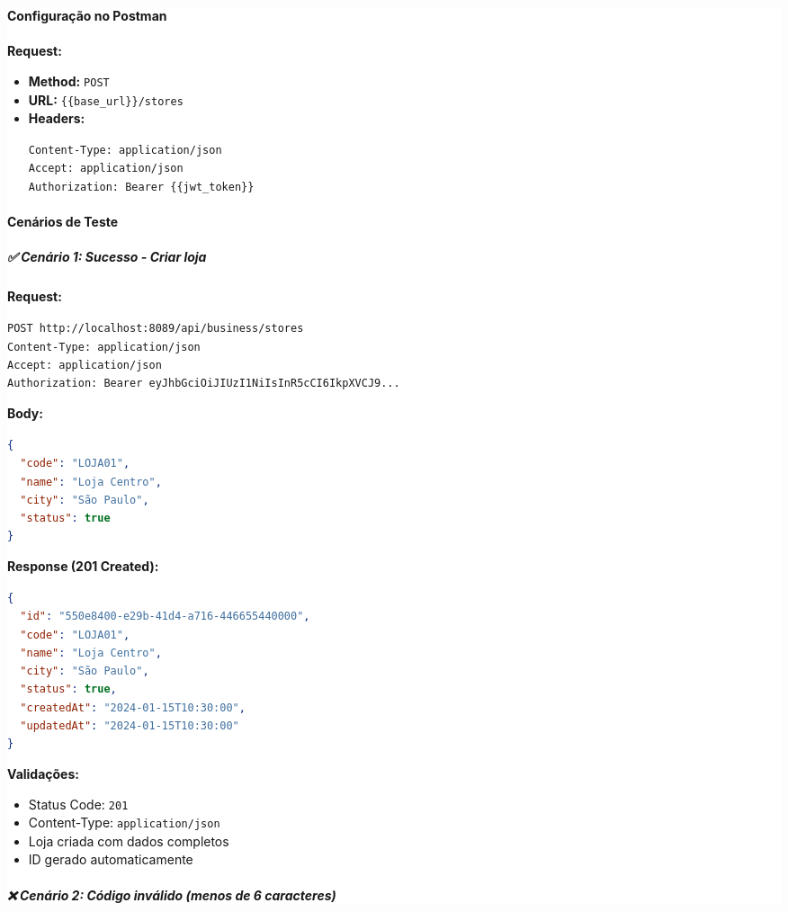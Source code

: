 #### Configuração no Postman

**Request:**
- **Method:** `POST`
- **URL:** `{{base_url}}/stores`
- **Headers:** 
  ```
  Content-Type: application/json
  Accept: application/json
  Authorization: Bearer {{jwt_token}}
  ```

#### Cenários de Teste

##### ✅ Cenário 1: Sucesso - Criar loja

**Request:**
```http
POST http://localhost:8089/api/business/stores
Content-Type: application/json
Accept: application/json
Authorization: Bearer eyJhbGciOiJIUzI1NiIsInR5cCI6IkpXVCJ9...
```

**Body:**
```json
{
  "code": "LOJA01",
  "name": "Loja Centro",
  "city": "São Paulo",
  "status": true
}
```

**Response (201 Created):**
```json
{
  "id": "550e8400-e29b-41d4-a716-446655440000",
  "code": "LOJA01",
  "name": "Loja Centro",
  "city": "São Paulo",
  "status": true,
  "createdAt": "2024-01-15T10:30:00",
  "updatedAt": "2024-01-15T10:30:00"
}
```

**Validações:**
- Status Code: `201`
- Content-Type: `application/json`
- Loja criada com dados completos
- ID gerado automaticamente

##### ❌ Cenário 2: Código inválido (menos de 6 caracteres)
